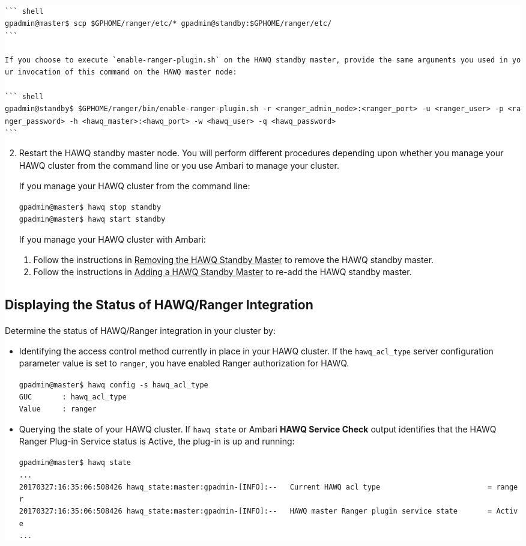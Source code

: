     ``` shell
	gpadmin@master$ scp $GPHOME/ranger/etc/* gpadmin@standby:$GPHOME/ranger/etc/
	```

	If you choose to execute `enable-ranger-plugin.sh` on the HAWQ standby master, provide the same arguments you used in your invocation of this command on the HAWQ master node:

	``` shell
	gpadmin@standby$ $GPHOME/ranger/bin/enable-ranger-plugin.sh -r <ranger_admin_node>:<ranger_port> -u <ranger_user> -p <ranger_password> -h <hawq_master>:<hawq_port> -w <hawq_user> -q <hawq_password>
	```

2. Restart the HAWQ standby master node. You will perform different procedures depending upon whether you manage your HAWQ cluster from the command line or you use Ambari to manage your cluster.

    If you manage your HAWQ cluster from the command line:

    ``` shell
    gpadmin@master$ hawq stop standby
    gpadmin@master$ hawq start standby
    ```

    If you manage your HAWQ cluster with Ambari:

    1. Follow the instructions in [Removing the HAWQ Standby Master](../admin/ambari-admin.html#amb-remove-standby) to remove the HAWQ standby master.
    2. Follow the instructions in [Adding a HAWQ Standby Master](../admin/ambari-admin.html#amb-add-standby) to re-add the HAWQ standby master.




## <a id="rpsadminstate"></a>Displaying the Status of HAWQ/Ranger Integration

Determine the status of HAWQ/Ranger integration in your cluster by:

- Identifying the access control method currently in place in your HAWQ cluster. If the `hawq_acl_type` server configuration parameter value is  set to `ranger`, you have enabled Ranger authorization for HAWQ.

    ``` shell
    gpadmin@master$ hawq config -s hawq_acl_type
    GUC       : hawq_acl_type
    Value     : ranger
    ```

- Querying the state of your HAWQ cluster. If `hawq state` or Ambari **HAWQ Service Check** output identifies that the HAWQ Ranger Plug-in Service status is Active, the plug-in is up and running:

    ``` shell
    gpadmin@master$ hawq state
    ...
    20170327:16:35:06:508426 hawq_state:master:gpadmin-[INFO]:--   Current HAWQ acl type                         = ranger
    20170327:16:35:06:508426 hawq_state:master:gpadmin-[INFO]:--   HAWQ master Ranger plugin service state       = Active
    ...
    ```
